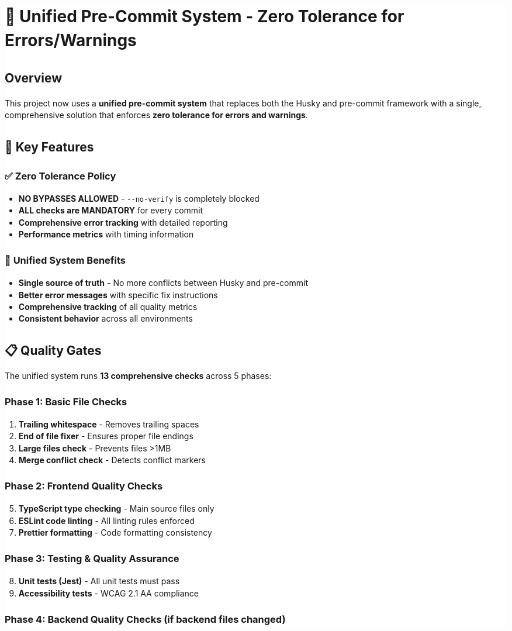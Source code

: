 # 🚀 Unified Pre-Commit System - Zero Tolerance for Errors/Warnings

## Overview

This project now uses a **unified pre-commit system** that replaces both the Husky and pre-commit framework with a single, comprehensive solution that enforces **zero tolerance for errors and warnings**.

## 🎯 Key Features

### ✅ **Zero Tolerance Policy**

- **NO BYPASSES ALLOWED** - `--no-verify` is completely blocked
- **ALL checks are MANDATORY** for every commit
- **Comprehensive error tracking** with detailed reporting
- **Performance metrics** with timing information

### 🔧 **Unified System Benefits**

- **Single source of truth** - No more conflicts between Husky and pre-commit
- **Better error messages** with specific fix instructions
- **Comprehensive tracking** of all quality metrics
- **Consistent behavior** across all environments

## 📋 Quality Gates

The unified system runs **13 comprehensive checks** across 5 phases:

### Phase 1: Basic File Checks

1. **Trailing whitespace** - Removes trailing spaces
2. **End of file fixer** - Ensures proper file endings
3. **Large files check** - Prevents files >1MB
4. **Merge conflict check** - Detects conflict markers

### Phase 2: Frontend Quality Checks

5. **TypeScript type checking** - Main source files only
6. **ESLint code linting** - All linting rules enforced
7. **Prettier formatting** - Code formatting consistency

### Phase 3: Testing & Quality Assurance

8. **Unit tests (Jest)** - All unit tests must pass
9. **Accessibility tests** - WCAG 2.1 AA compliance

### Phase 4: Backend Quality Checks (if backend files changed)
